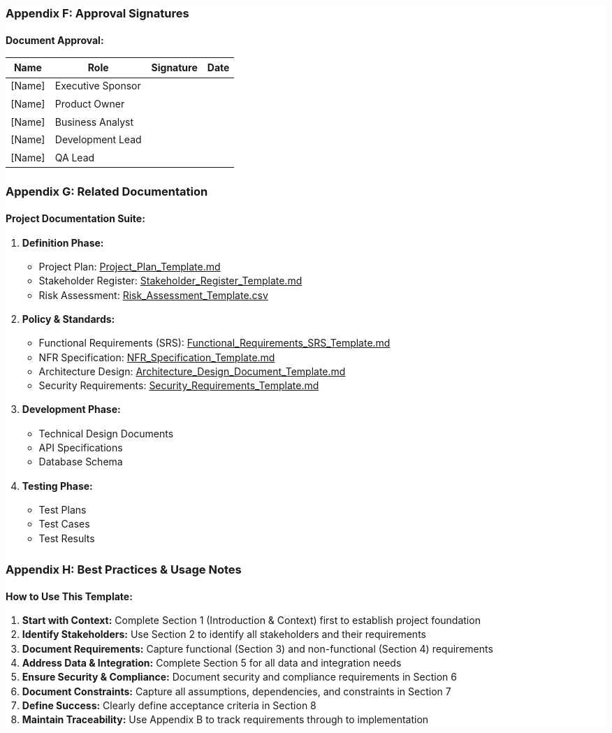 ### Appendix F: Approval Signatures

**Document Approval:**

| **Name** | **Role** | **Signature** | **Date** |
|----------|----------|---------------|----------|
| [Name] | Executive Sponsor | | |
| [Name] | Product Owner | | |
| [Name] | Business Analyst | | |
| [Name] | Development Lead | | |
| [Name] | QA Lead | | |

### Appendix G: Related Documentation

**Project Documentation Suite:**

1. **Definition Phase:**
   - Project Plan: [Project_Plan_Template.md](./Project_Plan_Template.md)
   - Stakeholder Register: [Stakeholder_Register_Template.md](./Stakeholder_Register_Template.md)
   - Risk Assessment: [Risk_Assessment_Template.csv](./Risk_Assessment_Template.csv)

2. **Policy & Standards:**
   - Functional Requirements (SRS): [Functional_Requirements_SRS_Template.md](../../00_Policy/Templates/01_NFR_and_Architecture/Functional_Requirements_SRS_Template.md)
   - NFR Specification: [NFR_Specification_Template.md](../../00_Policy/Templates/01_NFR_and_Architecture/NFR_Specification_Template.md)
   - Architecture Design: [Architecture_Design_Document_Template.md](../../00_Policy/Templates/01_NFR_and_Architecture/Architecture_Design_Document_Template.md)
   - Security Requirements: [Security_Requirements_Template.md](./Security_Requirements_Template.md)

3. **Development Phase:**
   - Technical Design Documents
   - API Specifications
   - Database Schema

4. **Testing Phase:**
   - Test Plans
   - Test Cases
   - Test Results

### Appendix H: Best Practices & Usage Notes

**How to Use This Template:**

1. **Start with Context:** Complete Section 1 (Introduction & Context) first to establish project foundation
2. **Identify Stakeholders:** Use Section 2 to identify all stakeholders and their requirements
3. **Document Requirements:** Capture functional (Section 3) and non-functional (Section 4) requirements
4. **Address Data & Integration:** Complete Section 5 for all data and integration needs
5. **Ensure Security & Compliance:** Document security and compliance requirements in Section 6
6. **Document Constraints:** Capture all assumptions, dependencies, and constraints in Section 7
7. **Define Success:** Clearly define acceptance criteria in Section 8
8. **Maintain Traceability:** Use Appendix B to track requirements through to implementation
